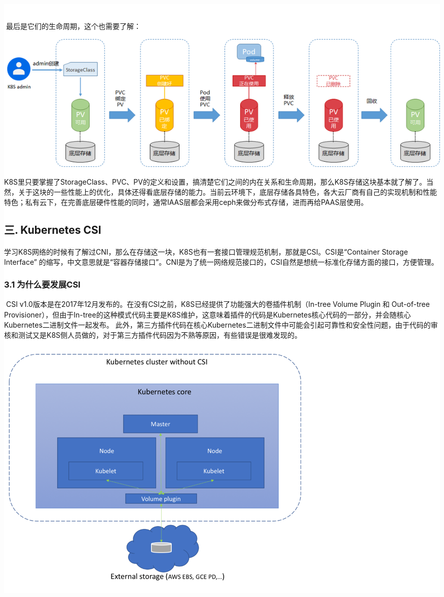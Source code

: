 ​        

​         最后是它们的生命周期，这个也需要了解：

![8](./images/K8s_9_Storage/8.png)

​        K8S里只要掌握了StorageClass、PVC、PV的定义和设置，搞清楚它们之间的内在关系和生命周期，那么K8S存储这块基本就了解了。当然，关于这块的一些性能上的优化，具体还得看底层存储的能力。当前云环境下，底层存储各具特色，各大云厂商有自己的实现机制和性能特色；私有云下，在完善底层硬件性能的同时，通常IAAS层都会采用ceph来做分布式存储，进而再给PAAS层使用。

## 三. Kubernetes CSI

​        学习K8S网络的时候有了解过CNI，那么在存储这一块，K8S也有一套接口管理规范机制，那就是CSI。CSI是“Container Storage Interface” 的缩写，中文意思就是“容器存储接口”。CNI是为了统一网络规范接口的，CSI自然是想统一标准化存储方面的接口，方便管理。

### 3.1 为什么要发展CSI

​        CSI v1.0版本是在2017年12月发布的。在没有CSI之前，K8S已经提供了功能强大的卷插件机制（In-tree Volume Plugin 和 Out-of-tree Provisioner），但由于In-tree的这种模式代码主要是K8S维护，这意味着插件的代码是Kubernetes核心代码的一部分，并会随核心Kubernetes二进制文件一起发布。 此外，第三方插件代码在核心Kubernetes二进制文件中可能会引起可靠性和安全性问题，由于代码的审核和测试又是K8S侧人员做的，对于第三方插件代码因为不熟等原因，有些错误是很难发现的。

![9](./images/K8s_9_Storage/9.png)
